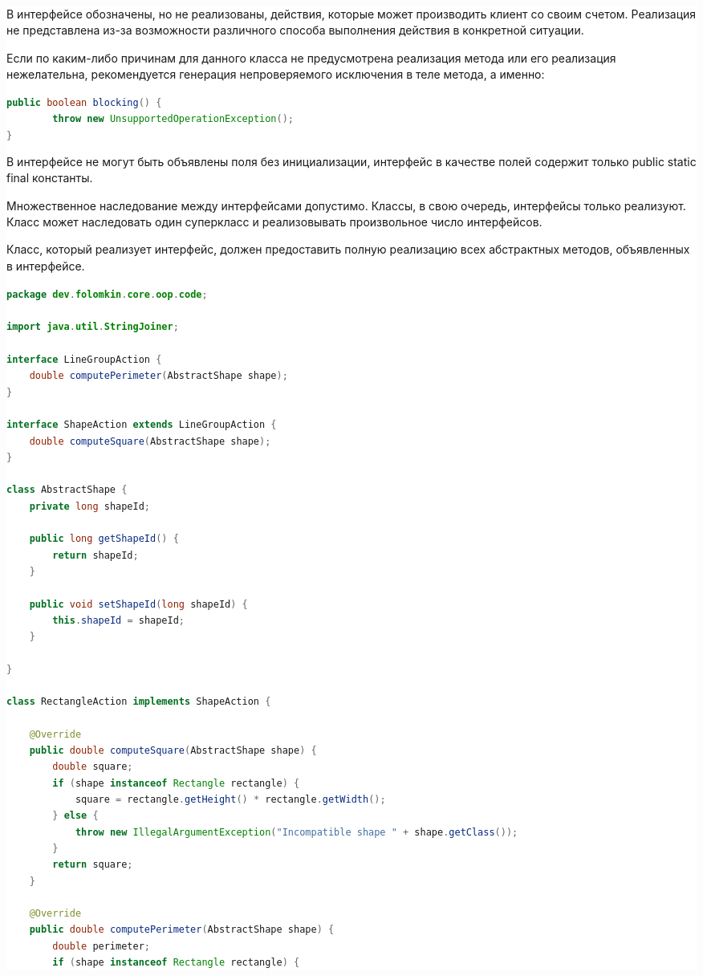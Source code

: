 В интерфейсе обозначены, но не реализованы, действия, которые может производить
клиент со своим счетом. Реализация не представлена из-за возможности различного
способа выполнения действия в конкретной ситуации.

Если по каким-либо причинам для данного класса не предусмотрена реализация
метода или его реализация нежелательна, рекомендуется генерация непроверяемого
исключения в теле метода, а именно:

```java
public boolean blocking() {
        throw new UnsupportedOperationException();
}
```

В интерфейсе не могут быть объявлены поля без инициализации, интерфейс в
качестве полей содержит только public static final константы.

Множественное наследование между интерфейсами допустимо. Классы, в свою
очередь, интерфейсы только реализуют. Класс может наследовать один
суперкласс и реализовывать произвольное число интерфейсов.

Класс, который реализует интерфейс, должен предоставить полную реализацию всех
абстрактных методов, объявленных в интерфейсе.

```java
package dev.folomkin.core.oop.code;

import java.util.StringJoiner;

interface LineGroupAction {
    double computePerimeter(AbstractShape shape);
}

interface ShapeAction extends LineGroupAction {
    double computeSquare(AbstractShape shape);
}

class AbstractShape {
    private long shapeId;

    public long getShapeId() {
        return shapeId;
    }

    public void setShapeId(long shapeId) {
        this.shapeId = shapeId;
    }

}

class RectangleAction implements ShapeAction {

    @Override
    public double computeSquare(AbstractShape shape) {
        double square;
        if (shape instanceof Rectangle rectangle) {
            square = rectangle.getHeight() * rectangle.getWidth();
        } else {
            throw new IllegalArgumentException("Incompatible shape " + shape.getClass());
        }
        return square;
    }

    @Override
    public double computePerimeter(AbstractShape shape) {
        double perimeter;
        if (shape instanceof Rectangle rectangle) {
```